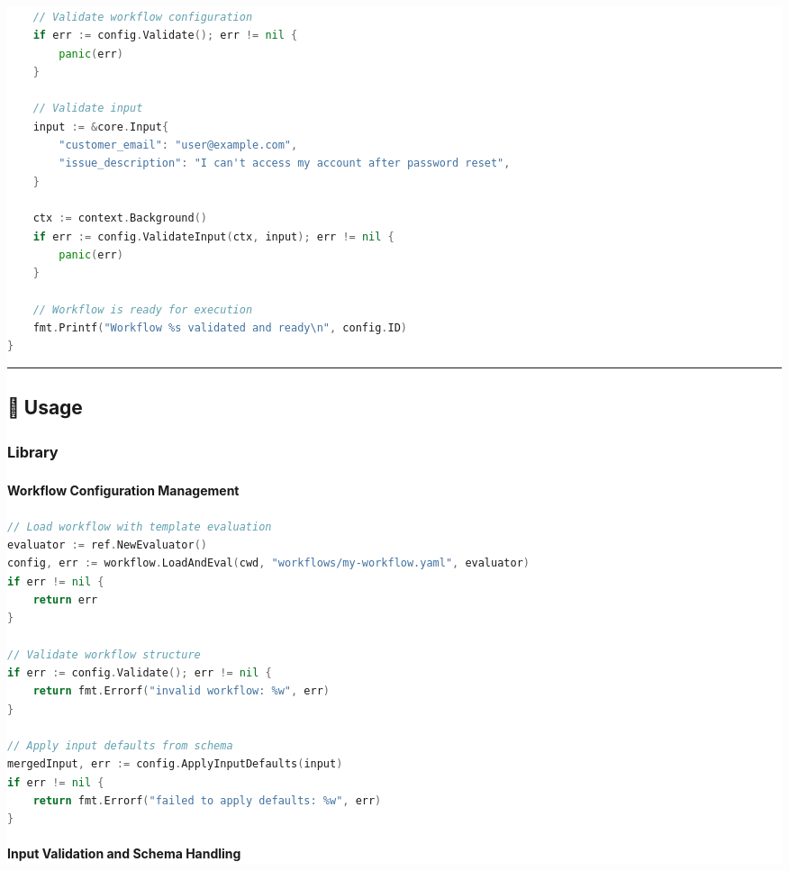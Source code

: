 ```go
    // Validate workflow configuration
    if err := config.Validate(); err != nil {
        panic(err)
    }

    // Validate input
    input := &core.Input{
        "customer_email": "user@example.com",
        "issue_description": "I can't access my account after password reset",
    }

    ctx := context.Background()
    if err := config.ValidateInput(ctx, input); err != nil {
        panic(err)
    }

    // Workflow is ready for execution
    fmt.Printf("Workflow %s validated and ready\n", config.ID)
}
```

---

## 📖 Usage

### Library

#### Workflow Configuration Management

```go
// Load workflow with template evaluation
evaluator := ref.NewEvaluator()
config, err := workflow.LoadAndEval(cwd, "workflows/my-workflow.yaml", evaluator)
if err != nil {
    return err
}

// Validate workflow structure
if err := config.Validate(); err != nil {
    return fmt.Errorf("invalid workflow: %w", err)
}

// Apply input defaults from schema
mergedInput, err := config.ApplyInputDefaults(input)
if err != nil {
    return fmt.Errorf("failed to apply defaults: %w", err)
}
```

#### Input Validation and Schema Handling
